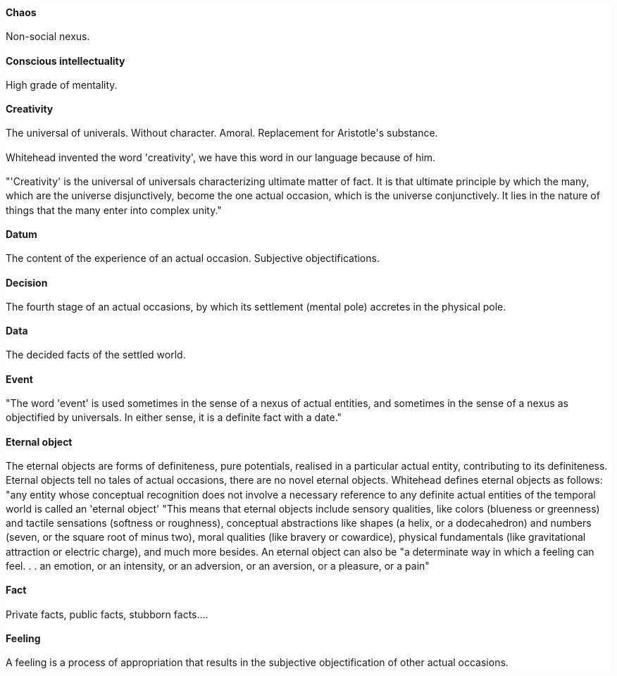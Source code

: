 **Chaos**

Non-social nexus.

**Conscious intellectuality**

High grade of mentality.

**Creativity**

The universal of univerals. Without character. Amoral. Replacement for Aristotle's substance.

Whitehead invented the word 'creativity', we have this word in our language because of him.

"'Creativity' is the universal of universals characterizing ultimate matter of fact. It is that ultimate principle by which the many, which are the universe disjunctively, become the one actual occasion, which is the universe conjunctively. It lies in the nature of things that the many enter into complex unity."

**Datum**

The content of the experience of an actual occasion. Subjective objectifications.

**Decision**

The fourth stage of an actual occasions, by which its settlement (mental pole) accretes in the physical pole.

**Data**

The decided facts of the settled world.

**Event**

"The word 'event' is used sometimes in the sense of a nexus of actual entities, and sometimes in the sense of a nexus as objectified by universals. In either sense, it is a definite fact with a date."

**Eternal object**

The eternal objects are forms of definiteness, pure potentials, realised in a particular actual entity, contributing to its definiteness. Eternal objects tell no tales of actual occasions, there are no novel eternal objects. Whitehead defines eternal objects as follows: "any entity whose conceptual recognition does not involve a necessary reference to any definite actual entities of the temporal world is called an 'eternal object' "This means that eternal objects include sensory qualities, like colors (blueness or greenness) and tactile sensations (softness or roughness), conceptual abstractions like shapes (a helix, or a dodecahedron) and numbers (seven, or the square root of minus two), moral qualities (like bravery or cowardice), physical fundamentals (like gravitational attraction or electric charge), and much more besides. An eternal object can also be "a determinate way in which a feeling can feel. . . an emotion, or an intensity, or an adversion, or an aversion, or a pleasure, or a pain"

**Fact**

Private facts, public facts, stubborn facts....

**Feeling**

A feeling is a process of appropriation that results in the subjective objectification of other actual occasions.
